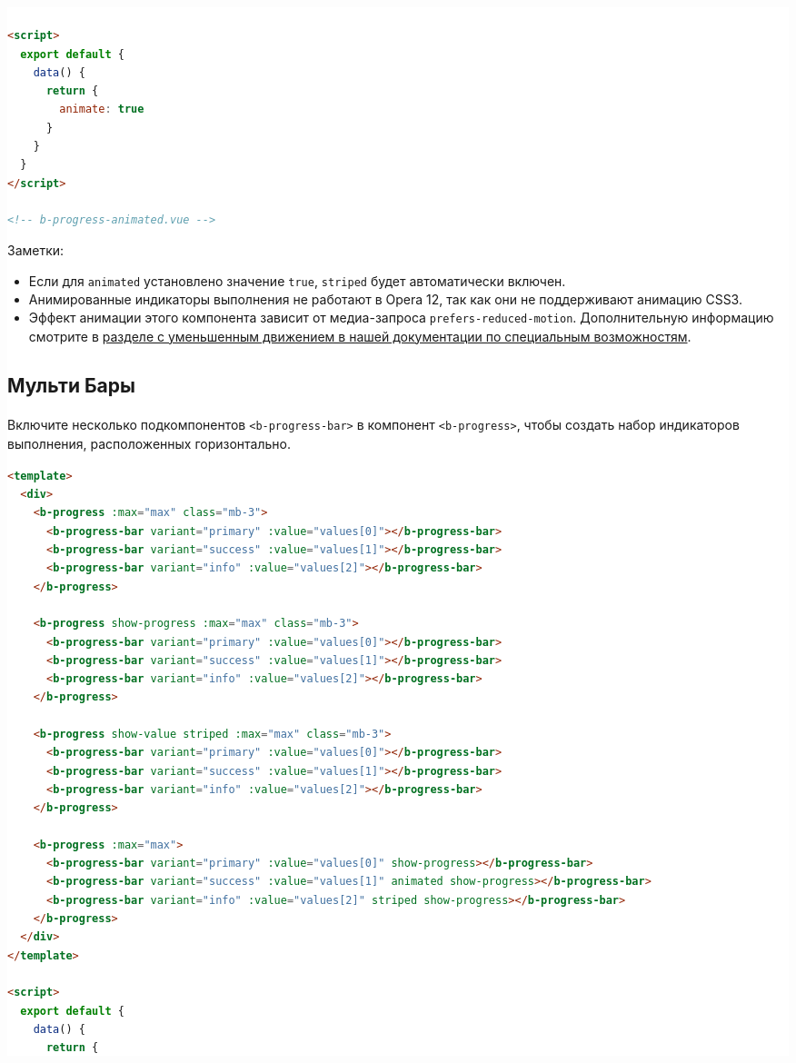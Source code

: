 ```html

<script>
  export default {
    data() {
      return {
        animate: true
      }
    }
  }
</script>

<!-- b-progress-animated.vue -->
```

Заметки:

- Если для `animated` установлено значение `true`, `striped` будет автоматически включен.
- Анимированные индикаторы выполнения не работают в Opera 12, так как они не поддерживают анимацию
  CSS3.
- Эффект анимации этого компонента зависит от медиа-запроса `prefers-reduced-motion`. Дополнительную
  информацию смотрите в
  [разделе с уменьшенным движением в нашей документации по специальным возможностям](/docs/reference/accessibility).

## Мульти Бары

Включите несколько подкомпонентов `<b-progress-bar>` в компонент `<b-progress>`, чтобы создать набор
индикаторов выполнения, расположенных горизонтально.

```html
<template>
  <div>
    <b-progress :max="max" class="mb-3">
      <b-progress-bar variant="primary" :value="values[0]"></b-progress-bar>
      <b-progress-bar variant="success" :value="values[1]"></b-progress-bar>
      <b-progress-bar variant="info" :value="values[2]"></b-progress-bar>
    </b-progress>

    <b-progress show-progress :max="max" class="mb-3">
      <b-progress-bar variant="primary" :value="values[0]"></b-progress-bar>
      <b-progress-bar variant="success" :value="values[1]"></b-progress-bar>
      <b-progress-bar variant="info" :value="values[2]"></b-progress-bar>
    </b-progress>

    <b-progress show-value striped :max="max" class="mb-3">
      <b-progress-bar variant="primary" :value="values[0]"></b-progress-bar>
      <b-progress-bar variant="success" :value="values[1]"></b-progress-bar>
      <b-progress-bar variant="info" :value="values[2]"></b-progress-bar>
    </b-progress>

    <b-progress :max="max">
      <b-progress-bar variant="primary" :value="values[0]" show-progress></b-progress-bar>
      <b-progress-bar variant="success" :value="values[1]" animated show-progress></b-progress-bar>
      <b-progress-bar variant="info" :value="values[2]" striped show-progress></b-progress-bar>
    </b-progress>
  </div>
</template>

<script>
  export default {
    data() {
      return {
```